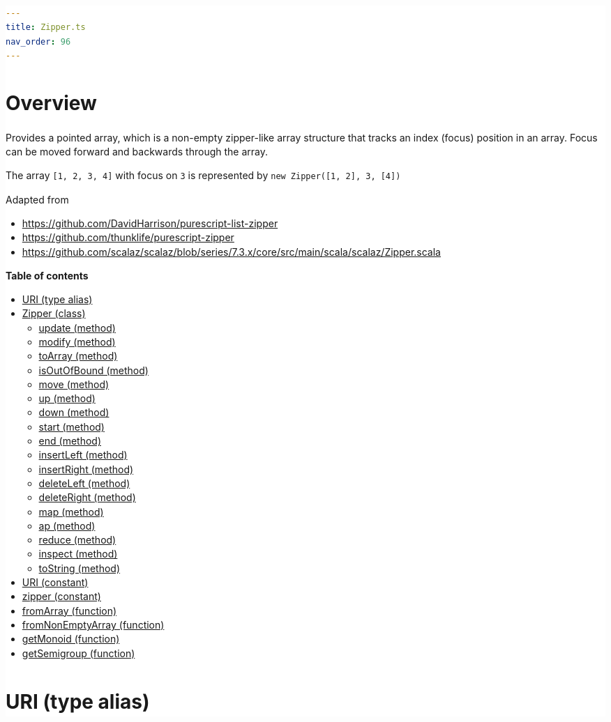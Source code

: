 ```yaml
---
title: Zipper.ts
nav_order: 96
---
```


# Overview

Provides a pointed array, which is a non-empty zipper-like array structure that tracks an index (focus)
position in an array. Focus can be moved forward and backwards through the array.

The array `[1, 2, 3, 4]` with focus on `3` is represented by `new Zipper([1, 2], 3, [4])`

Adapted from

- https://github.com/DavidHarrison/purescript-list-zipper
- https://github.com/thunklife/purescript-zipper
- https://github.com/scalaz/scalaz/blob/series/7.3.x/core/src/main/scala/scalaz/Zipper.scala

**Table of contents**

- [URI (type alias)](#uri-type-alias)
- [Zipper (class)](#zipper-class)
  - [update (method)](#update-method)
  - [modify (method)](#modify-method)
  - [toArray (method)](#toarray-method)
  - [isOutOfBound (method)](#isoutofbound-method)
  - [move (method)](#move-method)
  - [up (method)](#up-method)
  - [down (method)](#down-method)
  - [start (method)](#start-method)
  - [end (method)](#end-method)
  - [insertLeft (method)](#insertleft-method)
  - [insertRight (method)](#insertright-method)
  - [deleteLeft (method)](#deleteleft-method)
  - [deleteRight (method)](#deleteright-method)
  - [map (method)](#map-method)
  - [ap (method)](#ap-method)
  - [reduce (method)](#reduce-method)
  - [inspect (method)](#inspect-method)
  - [toString (method)](#tostring-method)
- [URI (constant)](#uri-constant)
- [zipper (constant)](#zipper-constant)
- [fromArray (function)](#fromarray-function)
- [fromNonEmptyArray (function)](#fromnonemptyarray-function)
- [getMonoid (function)](#getmonoid-function)
- [getSemigroup (function)](#getsemigroup-function)

# URI (type alias)
